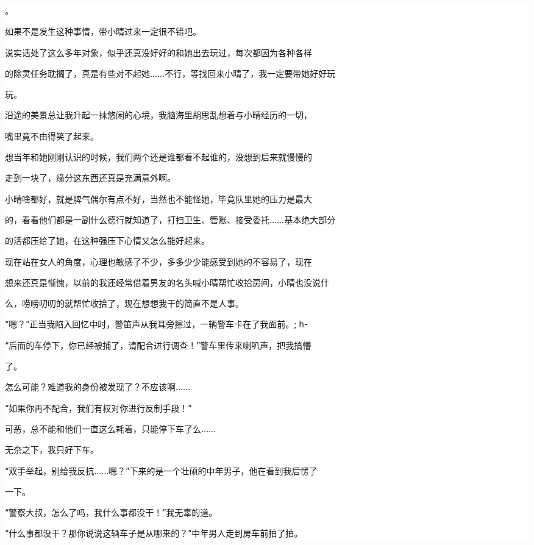 。



如果不是发生这种事情，带小晴过来一定很不错吧。

说实话处了这么多年对象，似乎还真没好好的和她出去玩过，每次都因为各种各样

的除灵任务耽搁了，真是有些对不起她……不行，等找回来小晴了，我一定要带她好好玩

玩。



沿途的美景总让我升起一抹悠闲的心境，我脑海里胡思乱想着与小晴经历的一切，

嘴里竟不由得笑了起来。

想当年和她刚刚认识的时候，我们两个还是谁都看不起谁的，没想到后来就慢慢的

走到一块了，缘分这东西还真是充满意外啊。

小晴啥都好，就是脾气偶尔有点不好，当然也不能怪她，毕竟队里她的压力是最大

的，看看他们都是一副什么德行就知道了，打扫卫生、管账、接受委托……基本绝大部分

的活都压给了她，在这种强压下心情又怎么能好起来。



现在站在女人的角度，心理也敏感了不少，多多少少能感受到她的不容易了，现在

想来还真是惭愧，以前的我还经常借着男友的名头喊小晴帮忙收拾房间，小晴也没说什

么，唠唠叨叨的就帮忙收拾了，现在想想我干的简直不是人事。



“嗯？”正当我陷入回忆中时，警笛声从我耳旁擦过，一辆警车卡在了我面前。; h-



“后面的车停下，你已经被捕了，请配合进行调查！”警车里传来喇叭声，把我搞懵

了。



怎么可能？难道我的身份被发现了？不应该啊……



“如果你再不配合，我们有权对你进行反制手段！”



可恶，总不能和他们一直这么耗着，只能停下车了么……

无奈之下，我只好下车。

“双手举起，别给我反抗……嗯？”下来的是一个壮硕的中年男子，他在看到我后愣了

一下。



“警察大叔，怎么了吗，我什么事都没干！”我无辜的道。



“什么事都没干？那你说说这辆车子是从哪来的？”中年男人走到房车前拍了拍。
